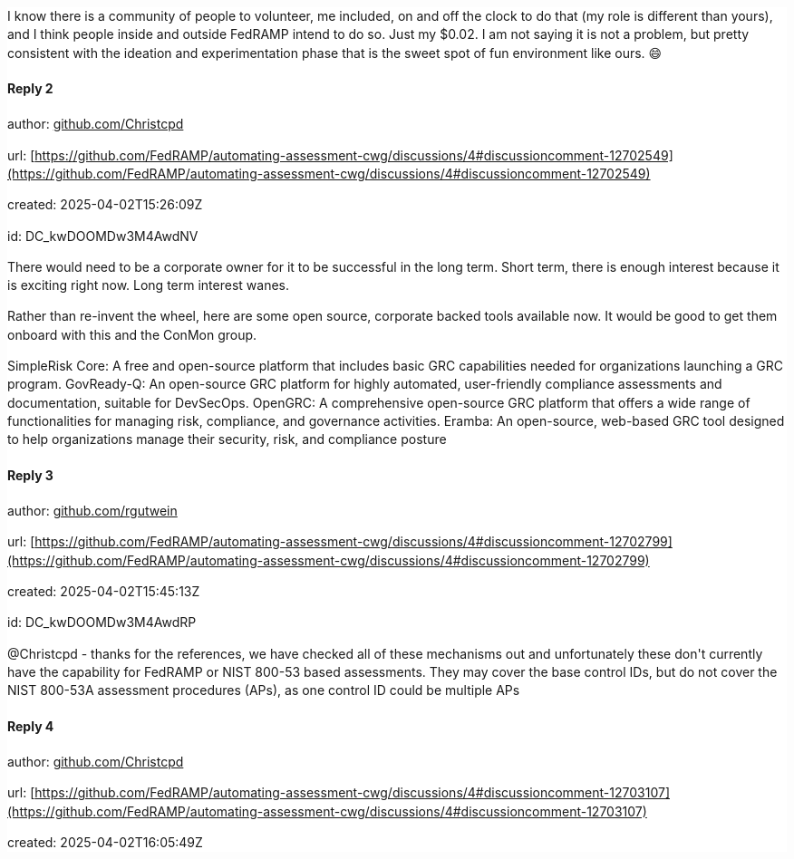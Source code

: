 I know there is a community of people to volunteer, me included, on and off the clock to do that (my role is different than yours), and I think people inside and outside FedRAMP intend to do so. Just my $0.02. I am not saying it is not a problem, but pretty consistent with the ideation and experimentation phase that is the sweet spot of fun environment like ours. 😄 



#### Reply 2

author: [github.com/Christcpd](https://github.com/Christcpd)

url: [https://github.com/FedRAMP/automating-assessment-cwg/discussions/4#discussioncomment-12702549](https://github.com/FedRAMP/automating-assessment-cwg/discussions/4#discussioncomment-12702549)

created: 2025-04-02T15:26:09Z

id: DC_kwDOOMDw3M4AwdNV

There would need to be a corporate owner for it to be successful in the long term.  Short term, there is enough interest because it is exciting right now.  Long term interest wanes.

Rather than re-invent the wheel, here are some open source, corporate backed tools available now.  It would be good to get them onboard with this and the ConMon group.

SimpleRisk Core: A free and open-source platform that includes basic GRC capabilities needed for organizations launching a GRC program.
GovReady-Q: An open-source GRC platform for highly automated, user-friendly compliance assessments and documentation, suitable for DevSecOps.
OpenGRC: A comprehensive open-source GRC platform that offers a wide range of functionalities for managing risk, compliance, and governance activities.
Eramba: An open-source, web-based GRC tool designed to help organizations manage their security, risk, and compliance posture



#### Reply 3

author: [github.com/rgutwein](https://github.com/rgutwein)

url: [https://github.com/FedRAMP/automating-assessment-cwg/discussions/4#discussioncomment-12702799](https://github.com/FedRAMP/automating-assessment-cwg/discussions/4#discussioncomment-12702799)

created: 2025-04-02T15:45:13Z

id: DC_kwDOOMDw3M4AwdRP

@Christcpd - thanks for the references, we have checked all of these mechanisms out and unfortunately these don't currently have the capability for FedRAMP or NIST 800-53 based assessments. They may cover the base control IDs, but do not cover the NIST 800-53A assessment procedures (APs), as one control ID could be multiple APs



#### Reply 4

author: [github.com/Christcpd](https://github.com/Christcpd)

url: [https://github.com/FedRAMP/automating-assessment-cwg/discussions/4#discussioncomment-12703107](https://github.com/FedRAMP/automating-assessment-cwg/discussions/4#discussioncomment-12703107)

created: 2025-04-02T16:05:49Z
